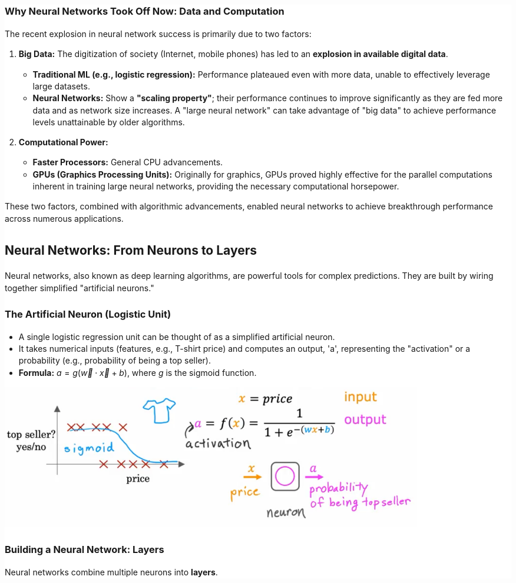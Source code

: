 ### Why Neural Networks Took Off Now: Data and Computation

The recent explosion in neural network success is primarily due to two factors:

1.  **Big Data:** The digitization of society (Internet, mobile phones) has led to an **explosion in available digital data**.
    * **Traditional ML (e.g., logistic regression):** Performance plateaued even with more data, unable to effectively leverage large datasets.
    * **Neural Networks:** Show a **"scaling property"**; their performance continues to improve significantly as they are fed more data and as network size increases. A "large neural network" can take advantage of "big data" to achieve performance levels unattainable by older algorithms.

2.  **Computational Power:**
    * **Faster Processors:** General CPU advancements.
    * **GPUs (Graphics Processing Units):** Originally for graphics, GPUs proved highly effective for the parallel computations inherent in training large neural networks, providing the necessary computational horsepower.

These two factors, combined with algorithmic advancements, enabled neural networks to achieve breakthrough performance across numerous applications.

## Neural Networks: From Neurons to Layers

Neural networks, also known as deep learning algorithms, are powerful tools for complex predictions. They are built by wiring together simplified "artificial neurons."

### The Artificial Neuron (Logistic Unit)

* A single logistic regression unit can be thought of as a simplified artificial neuron.
* It takes numerical inputs (features, e.g., T-shirt price) and computes an output, 'a', representing the "activation" or a probability (e.g., probability of being a top seller).
* **Formula:** $a = g(\vec{w} \cdot \vec{x} + b)$, where $g$ is the sigmoid function.

<img src="/metadata/simple_model.png" width="700" />

### Building a Neural Network: Layers

Neural networks combine multiple neurons into **layers**.
